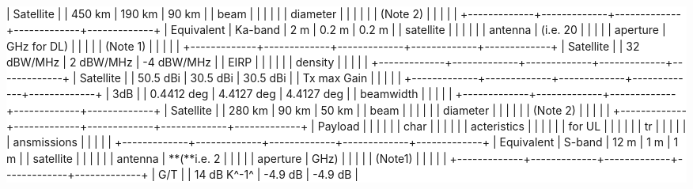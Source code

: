 | Satellite   |             | 450 km      | 190 km      | 90 km       |
| beam        |             |             |             |             |
| diameter    |             |             |             |             |
| (Note 2)    |             |             |             |             |
+-------------+-------------+-------------+-------------+-------------+
| Equivalent  | Ka-band     | 2 m         | 0.2 m       | 0.2 m       |
| satellite   |             |             |             |             |
| antenna     | (i.e. 20    |             |             |             |
| aperture    | GHz for DL) |             |             |             |
| (Note 1)    |             |             |             |             |
+-------------+-------------+-------------+-------------+-------------+
| Satellite   |             | 32 dBW/MHz  | 2 dBW/MHz   | -4 dBW/MHz  |
| EIRP        |             |             |             |             |
| density     |             |             |             |             |
+-------------+-------------+-------------+-------------+-------------+
| Satellite   |             | 50.5 dBi    | 30.5 dBi    | 30.5 dBi    |
| Tx max Gain |             |             |             |             |
+-------------+-------------+-------------+-------------+-------------+
| 3dB         |             | 0.4412 deg  | 4.4127 deg  | 4.4127 deg  |
| beamwidth   |             |             |             |             |
+-------------+-------------+-------------+-------------+-------------+
| Satellite   |             | 280 km      | 90 km       | 50 km       |
| beam        |             |             |             |             |
| diameter    |             |             |             |             |
| (Note 2)    |             |             |             |             |
+-------------+-------------+-------------+-------------+-------------+
| Payload     |             |             |             |             |
| char        |             |             |             |             |
| acteristics |             |             |             |             |
| for UL      |             |             |             |             |
| tr          |             |             |             |             |
| ansmissions |             |             |             |             |
+-------------+-------------+-------------+-------------+-------------+
| Equivalent  | S-band      | 12 m        | 1 m         | 1 m         |
| satellite   |             |             |             |             |
| antenna     | **(**i.e. 2 |             |             |             |
| aperture    | GHz)        |             |             |             |
| (Note1)     |             |             |             |             |
+-------------+-------------+-------------+-------------+-------------+
| G/T         |             | 14 dB K^-1^ | -4.9 dB     | -4.9 dB     |